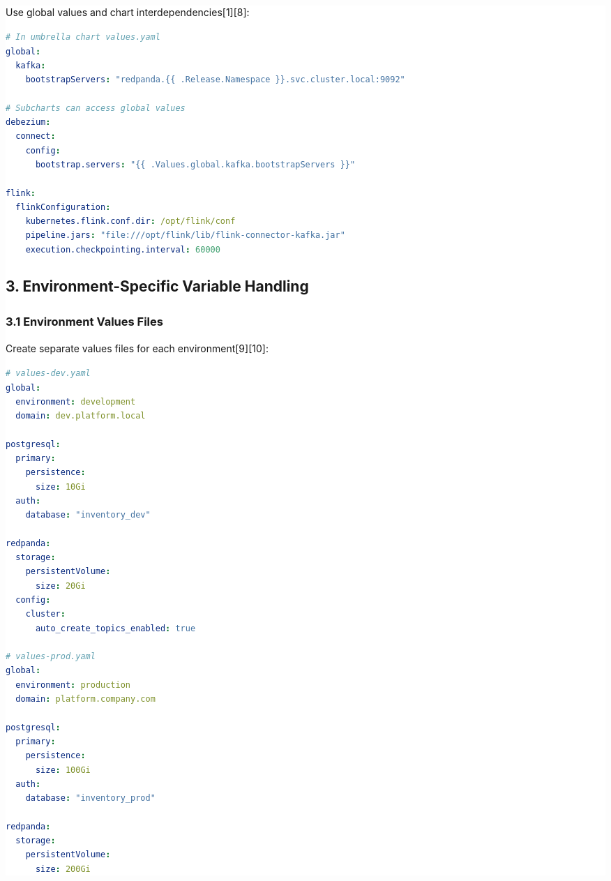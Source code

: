 Use global values and chart interdependencies[1][8]:

```yaml
# In umbrella chart values.yaml
global:
  kafka:
    bootstrapServers: "redpanda.{{ .Release.Namespace }}.svc.cluster.local:9092"
  
# Subcharts can access global values
debezium:
  connect:
    config:
      bootstrap.servers: "{{ .Values.global.kafka.bootstrapServers }}"

flink:
  flinkConfiguration:
    kubernetes.flink.conf.dir: /opt/flink/conf
    pipeline.jars: "file:///opt/flink/lib/flink-connector-kafka.jar"
    execution.checkpointing.interval: 60000
```


## 3. Environment-Specific Variable Handling

### 3.1 Environment Values Files

Create separate values files for each environment[9][10]:

```yaml
# values-dev.yaml
global:
  environment: development
  domain: dev.platform.local

postgresql:
  primary:
    persistence:
      size: 10Gi
  auth:
    database: "inventory_dev"

redpanda:
  storage:
    persistentVolume:
      size: 20Gi
  config:
    cluster:
      auto_create_topics_enabled: true

# values-prod.yaml
global:
  environment: production
  domain: platform.company.com

postgresql:
  primary:
    persistence:
      size: 100Gi
  auth:
    database: "inventory_prod"

redpanda:
  storage:
    persistentVolume:
      size: 200Gi
```